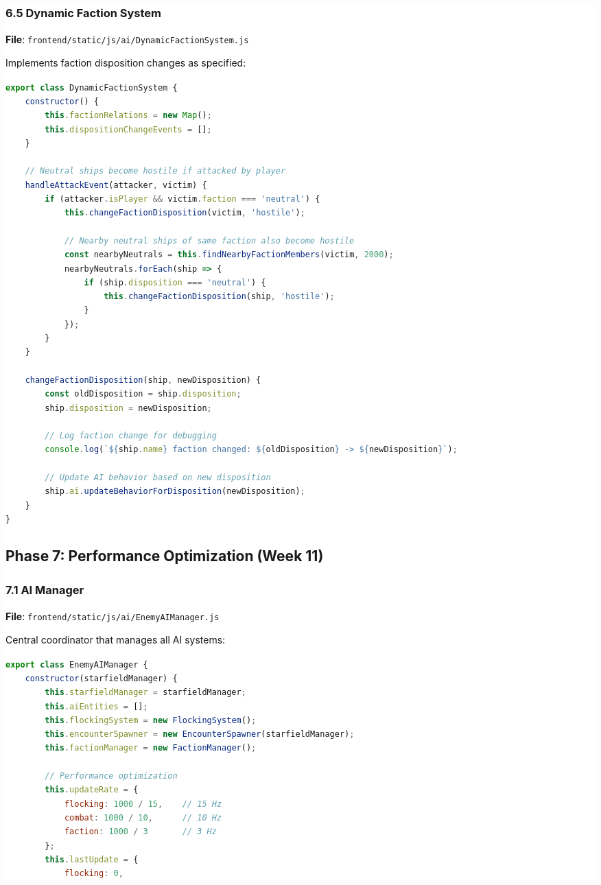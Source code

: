 ### 6.5 Dynamic Faction System
**File**: `frontend/static/js/ai/DynamicFactionSystem.js`

Implements faction disposition changes as specified:

```javascript
export class DynamicFactionSystem {
    constructor() {
        this.factionRelations = new Map();
        this.dispositionChangeEvents = [];
    }
    
    // Neutral ships become hostile if attacked by player
    handleAttackEvent(attacker, victim) {
        if (attacker.isPlayer && victim.faction === 'neutral') {
            this.changeFactionDisposition(victim, 'hostile');
            
            // Nearby neutral ships of same faction also become hostile
            const nearbyNeutrals = this.findNearbyFactionMembers(victim, 2000);
            nearbyNeutrals.forEach(ship => {
                if (ship.disposition === 'neutral') {
                    this.changeFactionDisposition(ship, 'hostile');
                }
            });
        }
    }
    
    changeFactionDisposition(ship, newDisposition) {
        const oldDisposition = ship.disposition;
        ship.disposition = newDisposition;
        
        // Log faction change for debugging
        console.log(`${ship.name} faction changed: ${oldDisposition} -> ${newDisposition}`);
        
        // Update AI behavior based on new disposition
        ship.ai.updateBehaviorForDisposition(newDisposition);
    }
}
```

## Phase 7: Performance Optimization (Week 11)

### 7.1 AI Manager
**File**: `frontend/static/js/ai/EnemyAIManager.js`

Central coordinator that manages all AI systems:

```javascript
export class EnemyAIManager {
    constructor(starfieldManager) {
        this.starfieldManager = starfieldManager;
        this.aiEntities = [];
        this.flockingSystem = new FlockingSystem();
        this.encounterSpawner = new EncounterSpawner(starfieldManager);
        this.factionManager = new FactionManager();
        
        // Performance optimization
        this.updateRate = {
            flocking: 1000 / 15,    // 15 Hz
            combat: 1000 / 10,      // 10 Hz
            faction: 1000 / 3       // 3 Hz
        };
        this.lastUpdate = {
            flocking: 0,
```